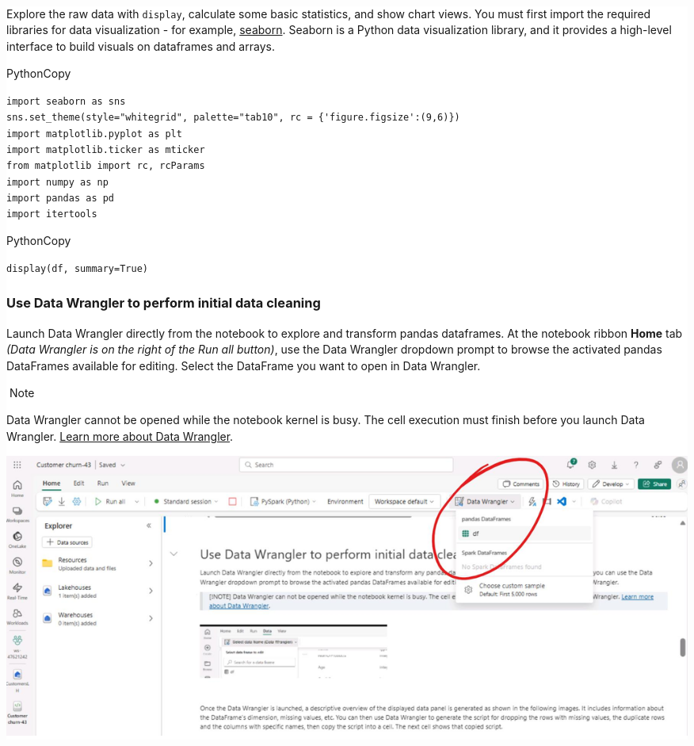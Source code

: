 Explore the raw data with `display`, calculate some basic statistics, and show chart views. You must first import the required libraries for data visualization - for example, [seaborn](https://seaborn.pydata.org/). Seaborn is a Python data visualization library, and it provides a high-level interface to build visuals on dataframes and arrays.

PythonCopy

```
import seaborn as sns
sns.set_theme(style="whitegrid", palette="tab10", rc = {'figure.figsize':(9,6)})
import matplotlib.pyplot as plt
import matplotlib.ticker as mticker
from matplotlib import rc, rcParams
import numpy as np
import pandas as pd
import itertools
```

PythonCopy

```
display(df, summary=True)
```

[](https://learn.microsoft.com/en-us/fabric/data-science/customer-churn#use-data-wrangler-to-perform-initial-data-cleaning)

### Use Data Wrangler to perform initial data cleaning

Launch Data Wrangler directly from the notebook to explore and transform pandas dataframes. At the notebook ribbon **Home** tab *(Data Wrangler is on the right of the Run all button)*, use the Data Wrangler dropdown prompt to browse the activated pandas DataFrames available for editing. Select the DataFrame you want to open in Data Wrangler.

 Note

Data Wrangler cannot be opened while the notebook kernel is busy. The cell execution must finish before you launch Data Wrangler. [Learn more about Data Wrangler](https://aka.ms/fabric/datawrangler).

<img src=images/8yif5ozt.jpg />
